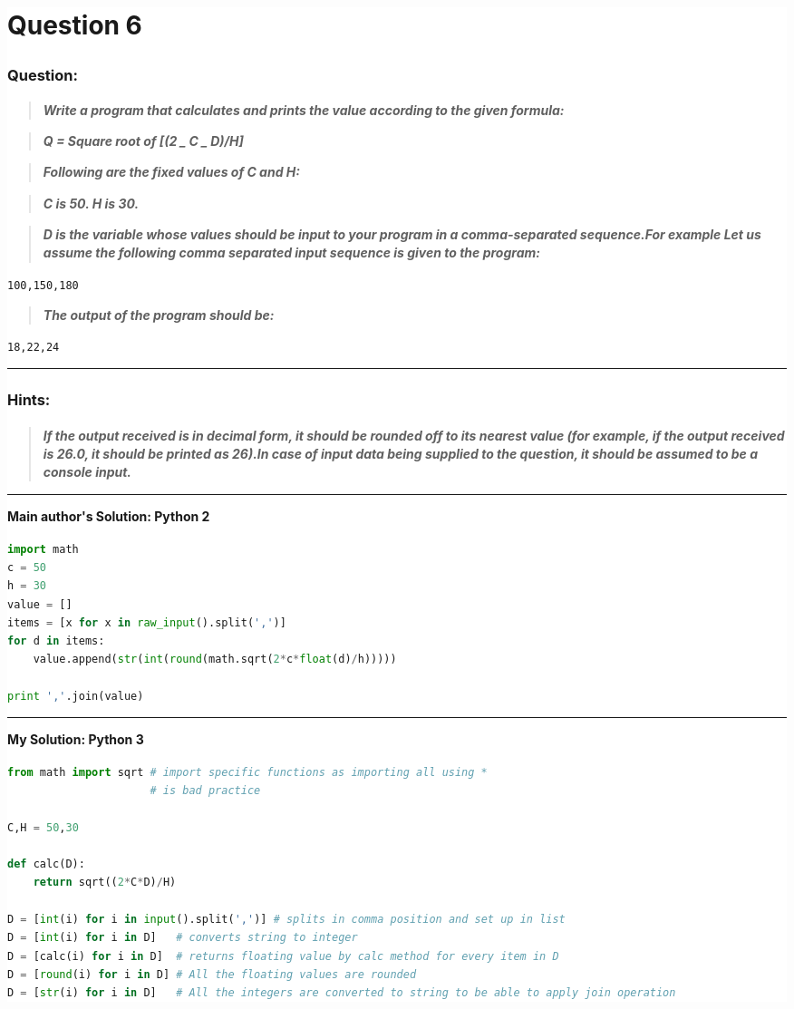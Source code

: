 
# Question 6

### **Question:**

> **_Write a program that calculates and prints the value according to the given formula:_**

> **_Q = Square root of [(2 _ C _ D)/H]_**

> **_Following are the fixed values of C and H:_**

> **_C is 50. H is 30._**

> **_D is the variable whose values should be input to your program in a comma-separated sequence.For example
> Let us assume the following comma separated input sequence is given to the program:_**

```
100,150,180
```

> **_The output of the program should be:_**

```
18,22,24
```

---

### Hints:

> **_If the output received is in decimal form, it should be rounded off to its nearest value (for example, if the output received is 26.0, it should be printed as 26).In case of input data being supplied to the question, it should be assumed to be a console input._**

---

**Main author's Solution: Python 2**

```python
import math
c = 50
h = 30
value = []
items = [x for x in raw_input().split(',')]
for d in items:
    value.append(str(int(round(math.sqrt(2*c*float(d)/h)))))

print ','.join(value)
```

---

**My Solution: Python 3**

```python
from math import sqrt # import specific functions as importing all using *
                      # is bad practice

C,H = 50,30

def calc(D):
    return sqrt((2*C*D)/H)

D = [int(i) for i in input().split(',')] # splits in comma position and set up in list
D = [int(i) for i in D]   # converts string to integer
D = [calc(i) for i in D]  # returns floating value by calc method for every item in D
D = [round(i) for i in D] # All the floating values are rounded
D = [str(i) for i in D]   # All the integers are converted to string to be able to apply join operation
```